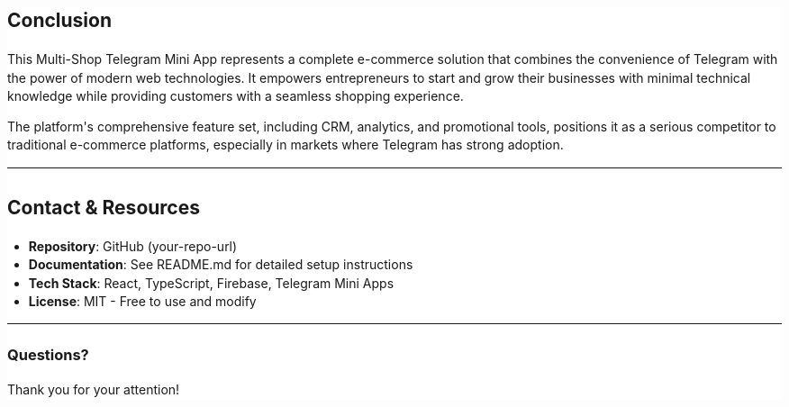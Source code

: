 ## Conclusion

This Multi-Shop Telegram Mini App represents a complete e-commerce solution that combines the convenience of Telegram with the power of modern web technologies. It empowers entrepreneurs to start and grow their businesses with minimal technical knowledge while providing customers with a seamless shopping experience.

The platform's comprehensive feature set, including CRM, analytics, and promotional tools, positions it as a serious competitor to traditional e-commerce platforms, especially in markets where Telegram has strong adoption.

---

## Contact & Resources

- **Repository**: GitHub (your-repo-url)
- **Documentation**: See README.md for detailed setup instructions
- **Tech Stack**: React, TypeScript, Firebase, Telegram Mini Apps
- **License**: MIT - Free to use and modify

---

### Questions?

Thank you for your attention!
